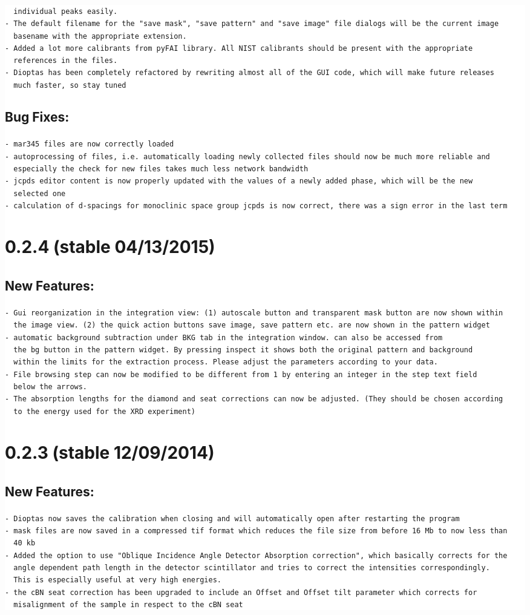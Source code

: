       individual peaks easily.
    - The default filename for the "save mask", "save pattern" and "save image" file dialogs will be the current image
      basename with the appropriate extension.
    - Added a lot more calibrants from pyFAI library. All NIST calibrants should be present with the appropriate
      references in the files.
    - Dioptas has been completely refactored by rewriting almost all of the GUI code, which will make future releases
      much faster, so stay tuned

## Bug Fixes:

    - mar345 files are now correctly loaded
    - autoprocessing of files, i.e. automatically loading newly collected files should now be much more reliable and
      especially the check for new files takes much less network bandwidth
    - jcpds editor content is now properly updated with the values of a newly added phase, which will be the new
      selected one
    - calculation of d-spacings for monoclinic space group jcpds is now correct, there was a sign error in the last term

# 0.2.4 (stable 04/13/2015)

## New Features:

    - Gui reorganization in the integration view: (1) autoscale button and transparent mask button are now shown within
      the image view. (2) the quick action buttons save image, save pattern etc. are now shown in the pattern widget
    - automatic background subtraction under BKG tab in the integration window. can also be accessed from
      the bg button in the pattern widget. By pressing inspect it shows both the original pattern and background
      within the limits for the extraction process. Please adjust the parameters according to your data.
    - File browsing step can now be modified to be different from 1 by entering an integer in the step text field
      below the arrows.
    - The absorption lengths for the diamond and seat corrections can now be adjusted. (They should be chosen according
      to the energy used for the XRD experiment)

# 0.2.3 (stable 12/09/2014)

## New Features:

    - Dioptas now saves the calibration when closing and will automatically open after restarting the program
    - mask files are now saved in a compressed tif format which reduces the file size from before 16 Mb to now less than
      40 kb
    - Added the option to use "Oblique Incidence Angle Detector Absorption correction", which basically corrects for the
      angle dependent path length in the detector scintillator and tries to correct the intensities correspondingly.
      This is especially useful at very high energies.
    - the cBN seat correction has been upgraded to include an Offset and Offset tilt parameter which corrects for
      misalignment of the sample in respect to the cBN seat